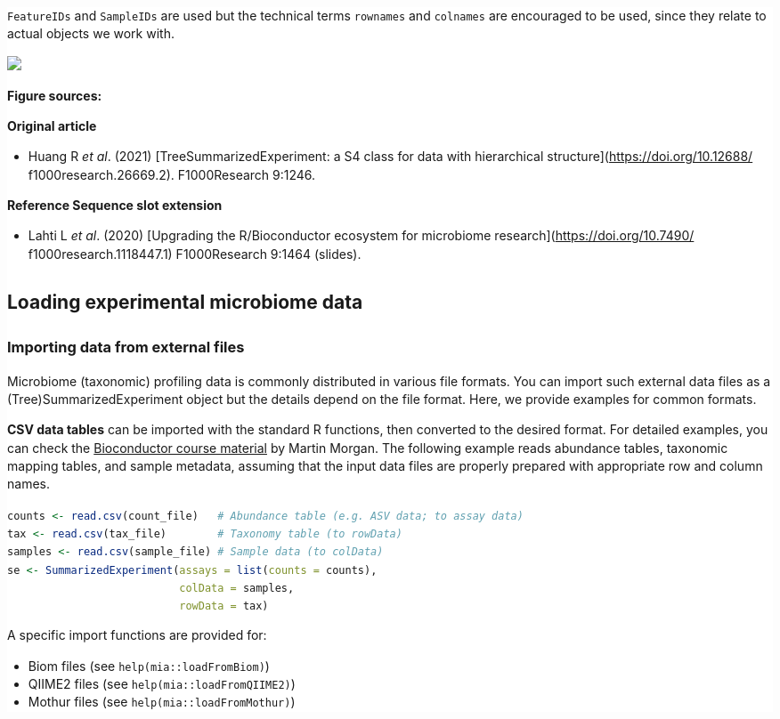 `FeatureIDs` and `SampleIDs` are used but the technical terms `rownames` and 
`colnames` are encouraged to be used, since they relate to actual objects we 
work with.

<img src="https://raw.githubusercontent.com/FelixErnst/TreeSummarizedExperiment
/2293440c6e70ae4d6e978b6fdf2c42fdea7fb36a/vignettes/tse2.png" width="100%"/>

**Figure sources:** 

**Original article**
-   Huang R _et al_. (2021) [TreeSummarizedExperiment: a S4 class 
for data with hierarchical structure](https://doi.org/10.12688/
f1000research.26669.2). F1000Research 9:1246.

**Reference Sequence slot extension**
- Lahti L _et al_. (2020) [Upgrading the R/Bioconductor ecosystem for microbiome 
research](https://doi.org/10.7490/
f1000research.1118447.1) F1000Research 9:1464 (slides).

## Loading experimental microbiome data


### Importing data from external files

Microbiome (taxonomic) profiling data is commonly distributed in
various file formats. You can import such external data files as a
(Tree)SummarizedExperiment object but the details depend on the file
format. Here, we provide examples for common formats.

**CSV data tables** can be imported with the standard R functions,
  then converted to the desired format. For detailed examples, you can
  check the [Bioconductor course
  material](https://bioconductor.org/help/course-materials/2019/BSS2019/04_Practical_CoreApproachesInBioconductor.html)
  by Martin Morgan. The following example reads abundance tables,
  taxonomic mapping tables, and sample metadata, assuming that the
  input data files are properly prepared with appropriate row and
  column names.


```r
counts <- read.csv(count_file)   # Abundance table (e.g. ASV data; to assay data)
tax <- read.csv(tax_file)        # Taxonomy table (to rowData)
samples <- read.csv(sample_file) # Sample data (to colData)
se <- SummarizedExperiment(assays = list(counts = counts),
                           colData = samples,
                           rowData = tax)
```

A specific import functions are provided for:

-   Biom files (see `help(mia::loadFromBiom)`)
-   QIIME2 files (see `help(mia::loadFromQIIME2)`)
-   Mothur files (see `help(mia::loadFromMothur)`)
